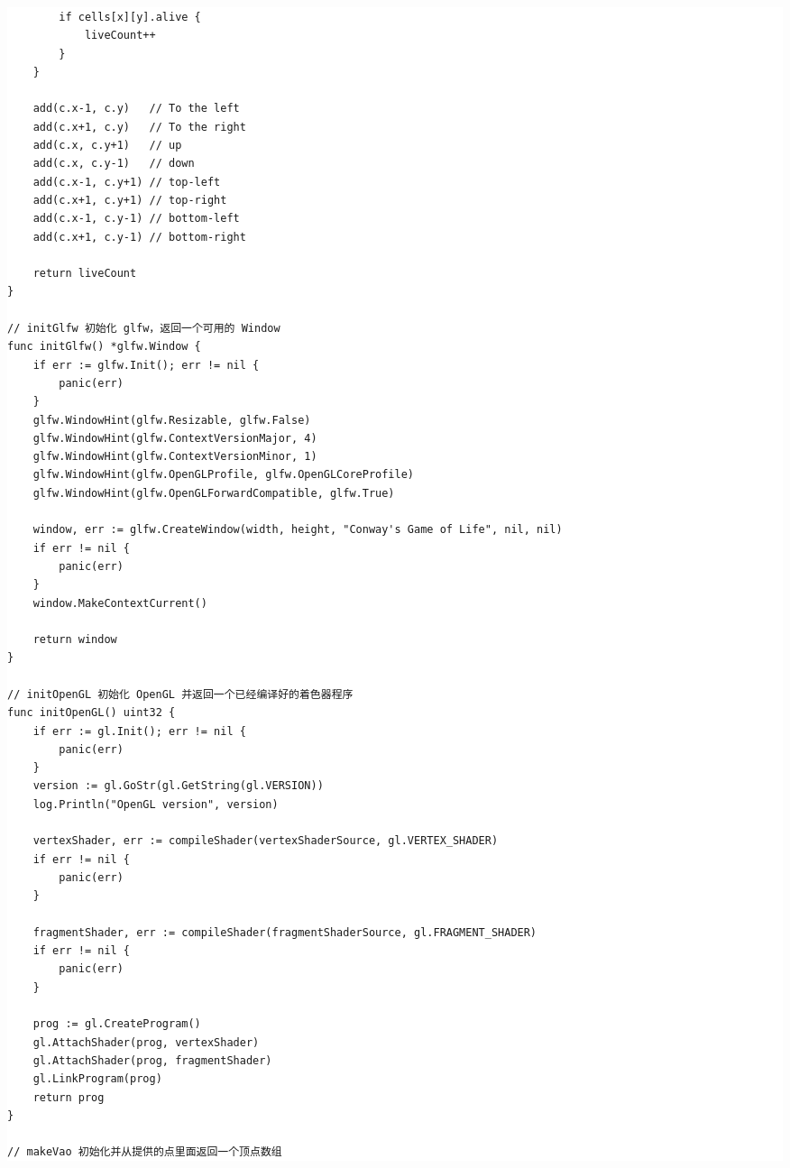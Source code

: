 ```
        if cells[x][y].alive {
            liveCount++
        }
    }

    add(c.x-1, c.y)   // To the left
    add(c.x+1, c.y)   // To the right
    add(c.x, c.y+1)   // up
    add(c.x, c.y-1)   // down
    add(c.x-1, c.y+1) // top-left
    add(c.x+1, c.y+1) // top-right
    add(c.x-1, c.y-1) // bottom-left
    add(c.x+1, c.y-1) // bottom-right

    return liveCount
}

// initGlfw 初始化 glfw，返回一个可用的 Window
func initGlfw() *glfw.Window {
    if err := glfw.Init(); err != nil {
        panic(err)
    }
    glfw.WindowHint(glfw.Resizable, glfw.False)
    glfw.WindowHint(glfw.ContextVersionMajor, 4)
    glfw.WindowHint(glfw.ContextVersionMinor, 1)
    glfw.WindowHint(glfw.OpenGLProfile, glfw.OpenGLCoreProfile)
    glfw.WindowHint(glfw.OpenGLForwardCompatible, glfw.True)

    window, err := glfw.CreateWindow(width, height, "Conway's Game of Life", nil, nil)
    if err != nil {
        panic(err)
    }
    window.MakeContextCurrent()

    return window
}

// initOpenGL 初始化 OpenGL 并返回一个已经编译好的着色器程序
func initOpenGL() uint32 {
    if err := gl.Init(); err != nil {
        panic(err)
    }
    version := gl.GoStr(gl.GetString(gl.VERSION))
    log.Println("OpenGL version", version)

    vertexShader, err := compileShader(vertexShaderSource, gl.VERTEX_SHADER)
    if err != nil {
        panic(err)
    }

    fragmentShader, err := compileShader(fragmentShaderSource, gl.FRAGMENT_SHADER)
    if err != nil {
        panic(err)
    }

    prog := gl.CreateProgram()
    gl.AttachShader(prog, vertexShader)
    gl.AttachShader(prog, fragmentShader)
    gl.LinkProgram(prog)
    return prog
}

// makeVao 初始化并从提供的点里面返回一个顶点数组
```